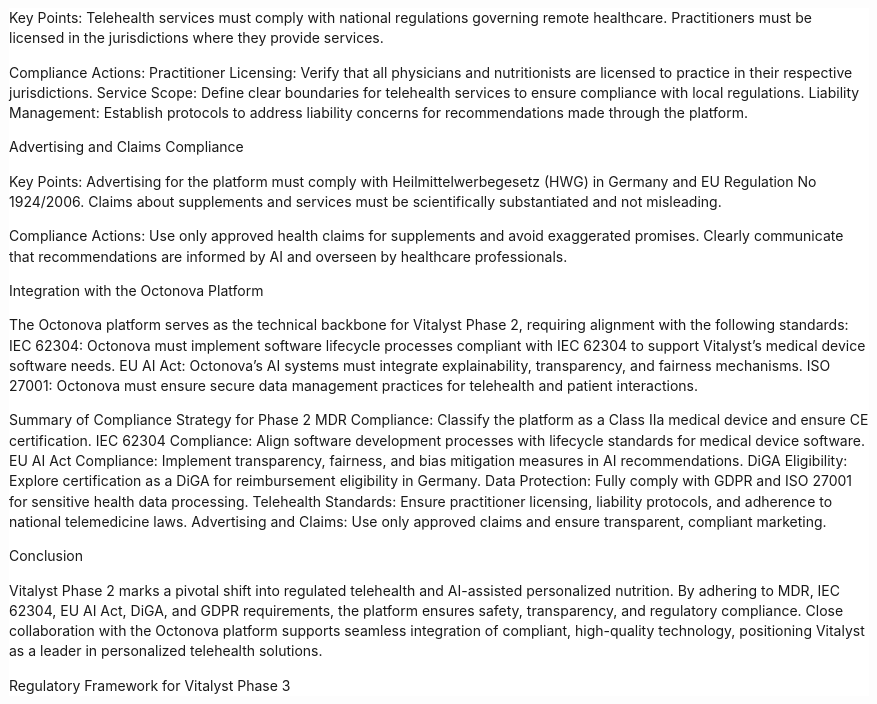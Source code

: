 Key Points:
Telehealth services must comply with national regulations governing remote healthcare.
Practitioners must be licensed in the jurisdictions where they provide services.
 
Compliance Actions:
Practitioner Licensing: Verify that all physicians and nutritionists are licensed to practice in their respective jurisdictions.
Service Scope: Define clear boundaries for telehealth services to ensure compliance with local regulations.
Liability Management: Establish protocols to address liability concerns for recommendations made through the platform.
 
Advertising and Claims Compliance
 
Key Points:
Advertising for the platform must comply with Heilmittelwerbegesetz (HWG) in Germany and EU Regulation No 1924/2006.
Claims about supplements and services must be scientifically substantiated and not misleading.
 
Compliance Actions:
Use only approved health claims for supplements and avoid exaggerated promises.
Clearly communicate that recommendations are informed by AI and overseen by healthcare professionals.
 
Integration with the Octonova Platform
 
The Octonova platform serves as the technical backbone for Vitalyst Phase 2, requiring alignment with the following standards:
IEC 62304: Octonova must implement software lifecycle processes compliant with IEC 62304 to support Vitalyst’s medical device software needs.
EU AI Act: Octonova’s AI systems must integrate explainability, transparency, and fairness mechanisms.
ISO 27001: Octonova must ensure secure data management practices for telehealth and patient interactions.
 
Summary of Compliance Strategy for Phase 2
MDR Compliance: Classify the platform as a Class IIa medical device and ensure CE certification.
IEC 62304 Compliance: Align software development processes with lifecycle standards for medical device software.
EU AI Act Compliance: Implement transparency, fairness, and bias mitigation measures in AI recommendations.
DiGA Eligibility: Explore certification as a DiGA for reimbursement eligibility in Germany.
Data Protection: Fully comply with GDPR and ISO 27001 for sensitive health data processing.
Telehealth Standards: Ensure practitioner licensing, liability protocols, and adherence to national telemedicine laws.
Advertising and Claims: Use only approved claims and ensure transparent, compliant marketing.
 
Conclusion
 
Vitalyst Phase 2 marks a pivotal shift into regulated telehealth and AI-assisted personalized nutrition. By adhering to MDR, IEC 62304, EU AI Act, DiGA, and GDPR requirements, the platform ensures safety, transparency, and regulatory compliance. Close collaboration with the Octonova platform supports seamless integration of compliant, high-quality technology, positioning Vitalyst as a leader in personalized telehealth solutions.

Regulatory Framework for Vitalyst Phase 3
 